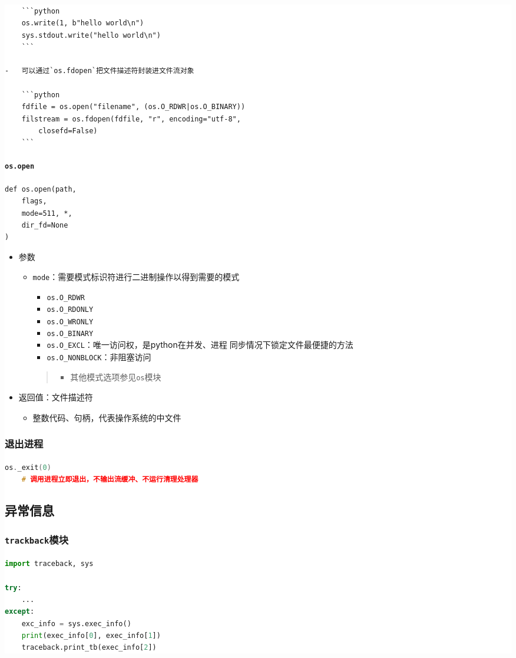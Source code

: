 		```python
		os.write(1, b"hello world\n")
		sys.stdout.write("hello world\n")
		```

	-	可以通过`os.fdopen`把文件描述符封装进文件流对象

		```python
		fdfile = os.open("filename", (os.O_RDWR|os.O_BINARY))
		filstream = os.fdopen(fdfile, "r", encoding="utf-8",
			closefd=False)
		```

####	`os.open`

```
def os.open(path,
	flags,
	mode=511, *,
	dir_fd=None
)
```

-	参数
	-	`mode`：需要模式标识符进行二进制操作以得到需要的模式

		-	`os.O_RDWR`
		-	`os.O_RDONLY`
		-	`os.O_WRONLY`
		-	`os.O_BINARY`
		-	`os.O_EXCL`：唯一访问权，是python在并发、进程
			同步情况下锁定文件最便捷的方法
		-	`os.O_NONBLOCK`：非阻塞访问

		> - 其他模式选项参见`os`模块

-	返回值：文件描述符
	-	整数代码、句柄，代表操作系统的中文件

###	退出进程

```c
os._exit(0)
	# 调用进程立即退出，不输出流缓冲、不运行清理处理器
```

##	异常信息

###	`trackback`模块

```python
import traceback, sys

try:
	...
except:
	exc_info = sys.exec_info()
	print(exec_info[0], exec_info[1])
	traceback.print_tb(exec_info[2])
```

